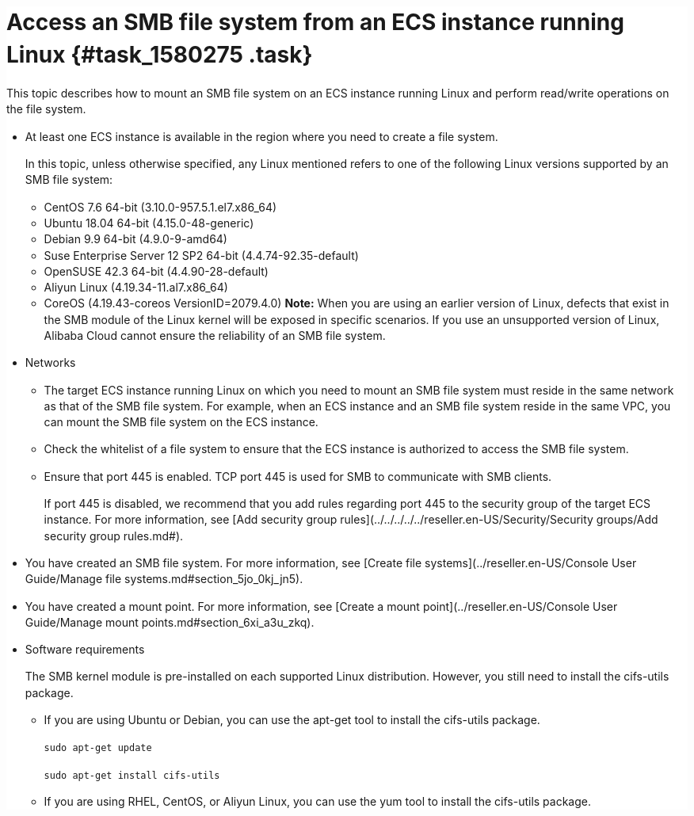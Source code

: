 # Access an SMB file system from an ECS instance running Linux {#task_1580275 .task}

This topic describes how to mount an SMB file system on an ECS instance running Linux and perform read/write operations on the file system.

-   At least one ECS instance is available in the region where you need to create a file system.

    In this topic, unless otherwise specified, any Linux mentioned refers to one of the following Linux versions supported by an SMB file system:

    -   CentOS 7.6 64-bit \(3.10.0-957.5.1.el7.x86\_64\)
    -   Ubuntu 18.04 64-bit \(4.15.0-48-generic\)
    -   Debian 9.9 64-bit \(4.9.0-9-amd64\)
    -   Suse Enterprise Server 12 SP2 64-bit \(4.4.74-92.35-default\)
    -   OpenSUSE 42.3 64-bit \(4.4.90-28-default\)
    -   Aliyun Linux \(4.19.34-11.al7.x86\_64\)
    -   CoreOS \(4.19.43-coreos VersionID=2079.4.0\)
    **Note:** When you are using an earlier version of Linux, defects that exist in the SMB module of the Linux kernel will be exposed in specific scenarios. If you use an unsupported version of Linux, Alibaba Cloud cannot ensure the reliability of an SMB file system.

-   Networks
    -   The target ECS instance running Linux on which you need to mount an SMB file system must reside in the same network as that of the SMB file system. For example, when an ECS instance and an SMB file system reside in the same VPC, you can mount the SMB file system on the ECS instance.
    -   Check the whitelist of a file system to ensure that the ECS instance is authorized to access the SMB file system.
    -   Ensure that port 445 is enabled. TCP port 445 is used for SMB to communicate with SMB clients.

        If port 445 is disabled, we recommend that you add rules regarding port 445 to the security group of the target ECS instance. For more information, see [Add security group rules](../../../../../reseller.en-US/Security/Security groups/Add security group rules.md#).

-   You have created an SMB file system. For more information, see [Create file systems](../reseller.en-US/Console User Guide/Manage file systems.md#section_5jo_0kj_jn5).
-   You have created a mount point. For more information, see [Create a mount point](../reseller.en-US/Console User Guide/Manage mount points.md#section_6xi_a3u_zkq).
-   Software requirements

    The SMB kernel module is pre-installed on each supported Linux distribution. However, you still need to install the cifs-utils package.

    -   If you are using Ubuntu or Debian, you can use the apt-get tool to install the cifs-utils package.

        ``` {#codeblock_c8u_ftu_es6}
        sudo apt-get update
        ```

        ``` {#codeblock_rup_brf_b4w}
        sudo apt-get install cifs-utils
        ```

    -   If you are using RHEL, CentOS, or Aliyun Linux, you can use the yum tool to install the cifs-utils package.
